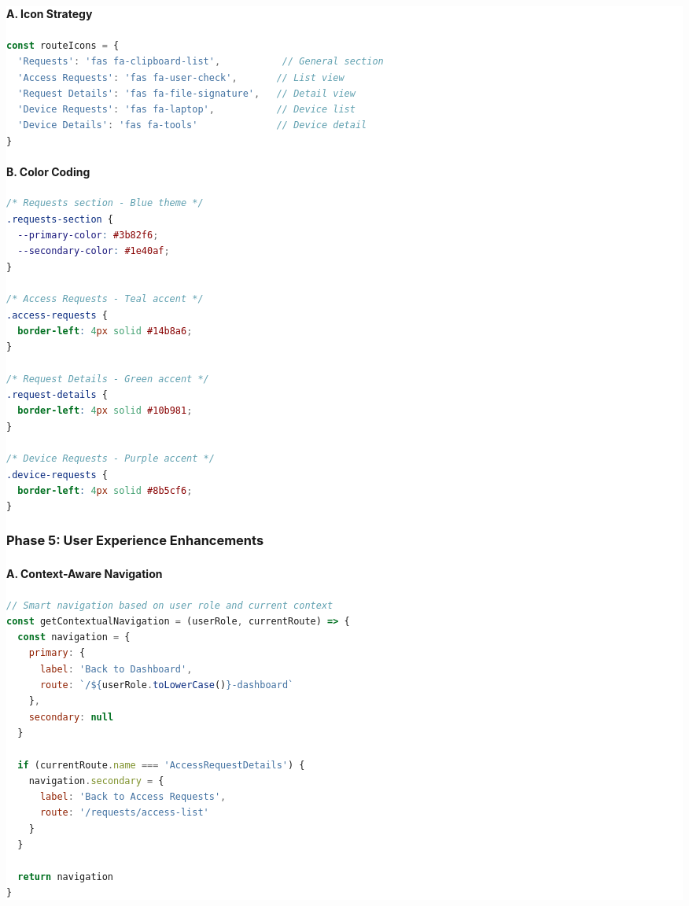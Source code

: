 #### **A. Icon Strategy**
```javascript
const routeIcons = {
  'Requests': 'fas fa-clipboard-list',           // General section
  'Access Requests': 'fas fa-user-check',       // List view
  'Request Details': 'fas fa-file-signature',   // Detail view
  'Device Requests': 'fas fa-laptop',           // Device list
  'Device Details': 'fas fa-tools'              // Device detail
}
```

#### **B. Color Coding**
```css
/* Requests section - Blue theme */
.requests-section {
  --primary-color: #3b82f6;
  --secondary-color: #1e40af;
}

/* Access Requests - Teal accent */
.access-requests {
  border-left: 4px solid #14b8a6;
}

/* Request Details - Green accent */
.request-details {
  border-left: 4px solid #10b981;
}

/* Device Requests - Purple accent */
.device-requests {
  border-left: 4px solid #8b5cf6;
}
```

### **Phase 5: User Experience Enhancements**

#### **A. Context-Aware Navigation**
```javascript
// Smart navigation based on user role and current context
const getContextualNavigation = (userRole, currentRoute) => {
  const navigation = {
    primary: {
      label: 'Back to Dashboard',
      route: `/${userRole.toLowerCase()}-dashboard`
    },
    secondary: null
  }

  if (currentRoute.name === 'AccessRequestDetails') {
    navigation.secondary = {
      label: 'Back to Access Requests',
      route: '/requests/access-list'
    }
  }

  return navigation
}
```
